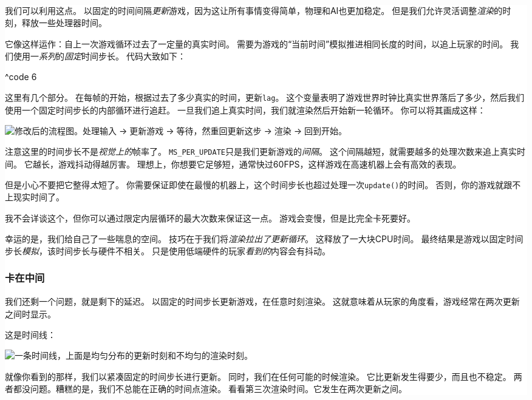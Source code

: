 </aside>

我们可以利用这点。
以固定的时间间隔*更新*游戏，因为这让所有事情变得简单，物理和AI也更加稳定。
但是我们允许灵活调整*渲染*的时刻，释放一些处理器时间。

它像这样运作：自上一次游戏循环过去了一定量的真实时间。
需要为游戏的“当前时间”模拟推进相同长度的时间，以追上玩家的时间。
我们使用一*系列*的*固定*时间步长。
代码大致如下：

^code 6

这里有几个部分。
在每帧的开始，根据过去了多少真实的时间，更新`lag`。
这个变量表明了游戏世界时钟比真实世界落后了多少，然后我们使用一个固定时间步长的内部循环进行追赶。
一旦我们追上真实时间，我们就渲染然后开始新一轮循环。
你可以将其画成这样：

<img src="images/game-loop-fixed.png" alt="修改后的流程图。处理输入 &rarr; 更新游戏 &rarr; 等待，然重回更新这步 &rarr; 渲染 &rarr; 回到开始。" />

注意这里的时间步长不是*视觉上的*帧率了。
`MS_PER_UPDATE`只是我们更新游戏的*间隔*。
这个间隔越短，就需要越多的处理次数来追上真实时间。
它越长，游戏抖动得越厉害。
理想上，你想要它足够短，通常快过60FPS，这样游戏在高速机器上会有高效的表现。

<span name="bail"></span>
但是小心不要把它整得*太*短了。
你需要保证即使在最慢的机器上，这个时间步长也超过处理一次`update()`的时间。
否则，你的游戏就跟不上现实时间了。

<aside name="bail">

我不会详谈这个，但你可以通过限定内层循环的最大次数来保证这一点。
游戏会变慢，但是比完全卡死要好。

</aside>

幸运的是，我们给自己了一些喘息的空间。
技巧在于我们将*渲染拉出了更新循环*。
这释放了一大块CPU时间。
最终结果是游戏以固定时间步长*模拟*，该时间步长与硬件不相关。
只是使用低端硬件的玩家*看到的*内容会有抖动。

### 卡在中间

我们还剩一个问题，就是剩下的延迟。
以固定的时间步长更新游戏，在任意时刻渲染。
这就意味着从玩家的角度看，游戏经常在两次更新之间时显示。

这是时间线：

<img src="images/game-loop-timeline.png" alt="一条时间线，上面是均匀分布的更新时刻和不均匀的渲染时刻。" />

就像你看到的那样，我们以紧凑固定的时间步长进行更新。
同时，我们在任何可能的时候渲染。
它比更新发生得要少，而且也不稳定。
两者都没问题。糟糕的是，我们不总能在正确的时间点渲染。
看看第三次渲染时间。它发生在两次更新之间。
